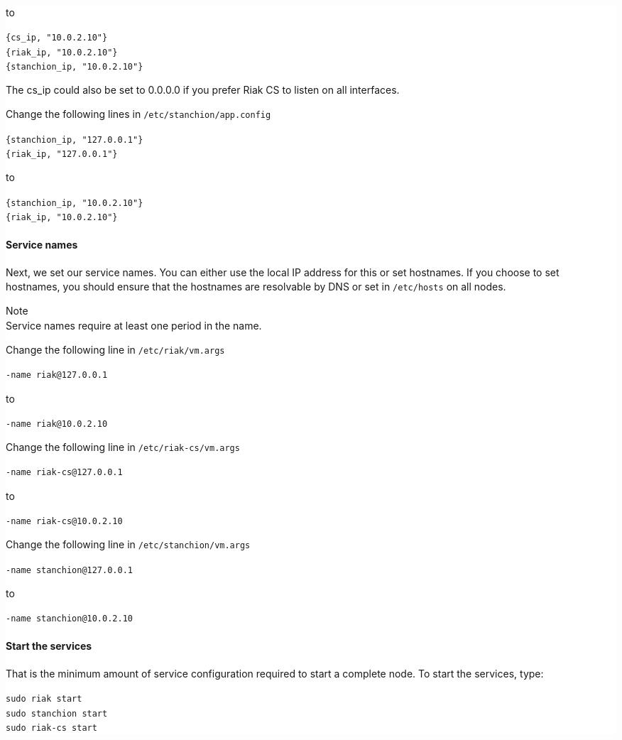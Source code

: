 to

    {cs_ip, "10.0.2.10"}
    {riak_ip, "10.0.2.10"}
    {stanchion_ip, "10.0.2.10"}


The cs_ip could also be set to 0.0.0.0 if you prefer Riak CS to listen on all interfaces.


Change the following lines in `/etc/stanchion/app.config`

    {stanchion_ip, "127.0.0.1"}
    {riak_ip, "127.0.0.1"}

to

    {stanchion_ip, "10.0.2.10"}
    {riak_ip, "10.0.2.10"}


#### Service names

Next, we set our service names. You can either use the local IP address for this or set hostnames. If you choose to set hostnames, you should ensure that the hostnames are resolvable by DNS or set in `/etc/hosts` on all nodes.

<div class="note"><div class="title">Note</div>Service names require at least one period in the name.</div>

Change the following line in `/etc/riak/vm.args`

    -name riak@127.0.0.1

to

    -name riak@10.0.2.10


Change the following line in `/etc/riak-cs/vm.args`

    -name riak-cs@127.0.0.1

to

    -name riak-cs@10.0.2.10


Change the following line in `/etc/stanchion/vm.args`

    -name stanchion@127.0.0.1

to

    -name stanchion@10.0.2.10

#### Start the services

That is the minimum amount of service configuration required to start a complete node. To start the services, type:

    sudo riak start
    sudo stanchion start
    sudo riak-cs start
